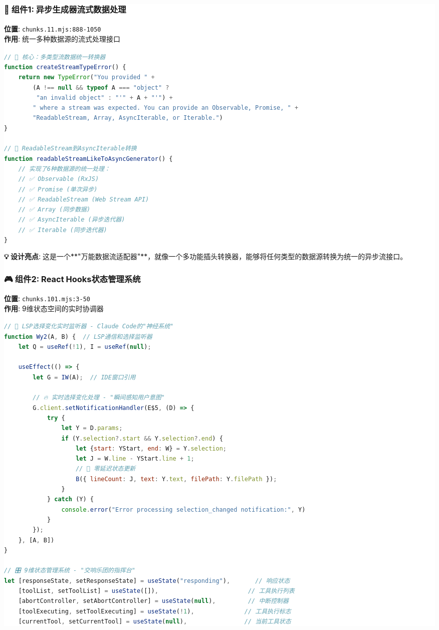 ### 🚀 **组件1: 异步生成器流式数据处理**

**位置**: `chunks.11.mjs:888-1050`  
**作用**: 统一多种数据源的流式处理接口

```javascript
// 🌟 核心：多类型流数据统一转换器
function createStreamTypeError() {
    return new TypeError("You provided " + 
        (A !== null && typeof A === "object" ? 
         "an invalid object" : "'" + A + "'") + 
        " where a stream was expected. You can provide an Observable, Promise, " +
        "ReadableStream, Array, AsyncIterable, or Iterable.")
}

// 🔄 ReadableStream到AsyncIterable转换
function readableStreamLikeToAsyncGenerator() {
    // 实现了6种数据源的统一处理：
    // ✅ Observable (RxJS)
    // ✅ Promise (单次异步)  
    // ✅ ReadableStream (Web Stream API)
    // ✅ Array (同步数据)
    // ✅ AsyncIterable (异步迭代器)
    // ✅ Iterable (同步迭代器)
}
```

**💡 设计亮点**: 这是一个**"万能数据流适配器"**，就像一个多功能插头转换器，能够将任何类型的数据源转换为统一的异步流接口。

### 🎮 **组件2: React Hooks状态管理系统**

**位置**: `chunks.101.mjs:3-50`  
**作用**: 9维状态空间的实时协调器

```javascript
// 🎯 LSP选择变化实时监听器 - Claude Code的"神经系统"
function Wy2(A, B) {  // LSP通信和选择监听器
    let Q = useRef(!1), I = useRef(null);
    
    useEffect(() => {
        let G = IW(A);  // IDE窗口引用
        
        // 🔥 实时选择变化处理 - "瞬间感知用户意图"
        G.client.setNotificationHandler(E$5, (D) => {
            try {
                let Y = D.params;
                if (Y.selection?.start && Y.selection?.end) {
                    let {start: YStart, end: W} = Y.selection;
                    let J = W.line - YStart.line + 1;
                    // 🚀 零延迟状态更新
                    B({ lineCount: J, text: Y.text, filePath: Y.filePath });
                }
            } catch (Y) {
                console.error("Error processing selection_changed notification:", Y)
            }
        });
    }, [A, B])
}

// 🎛️ 9维状态管理系统 - "交响乐团的指挥台"
let [responseState, setResponseState] = useState("responding"),       // 响应状态
    [toolList, setToolList] = useState([]),                         // 工具执行列表
    [abortController, setAbortController] = useState(null),         // 中断控制器
    [toolExecuting, setToolExecuting] = useState(!1),              // 工具执行标志
    [currentTool, setCurrentTool] = useState(null),                // 当前工具状态
```